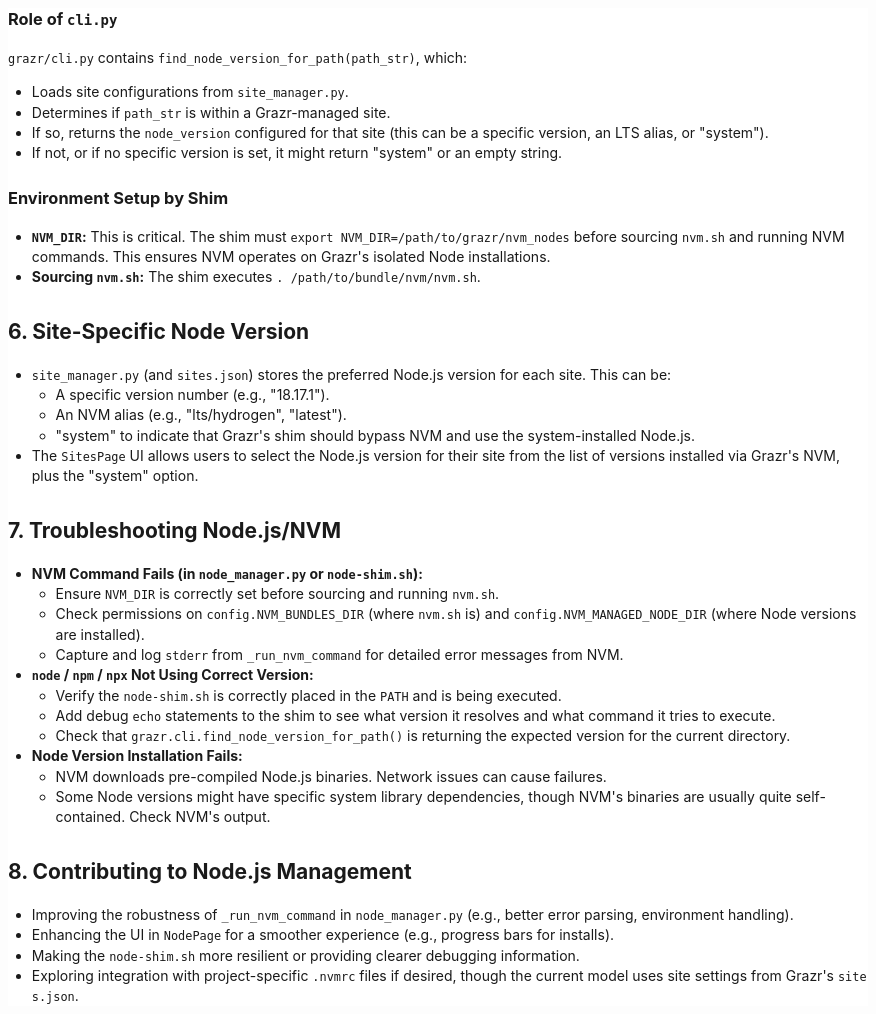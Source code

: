 ### Role of `cli.py`
`grazr/cli.py` contains `find_node_version_for_path(path_str)`, which:
* Loads site configurations from `site_manager.py`.
* Determines if `path_str` is within a Grazr-managed site.
* If so, returns the `node_version` configured for that site (this can be a specific version, an LTS alias, or "system").
* If not, or if no specific version is set, it might return "system" or an empty string.

### Environment Setup by Shim
* **`NVM_DIR`:** This is critical. The shim must `export NVM_DIR=/path/to/grazr/nvm_nodes` before sourcing `nvm.sh` and running NVM commands. This ensures NVM operates on Grazr's isolated Node installations.
* **Sourcing `nvm.sh`:** The shim executes `. /path/to/bundle/nvm/nvm.sh`.

## 6. Site-Specific Node Version

* `site_manager.py` (and `sites.json`) stores the preferred Node.js version for each site. This can be:
    * A specific version number (e.g., "18.17.1").
    * An NVM alias (e.g., "lts/hydrogen", "latest").
    * "system" to indicate that Grazr's shim should bypass NVM and use the system-installed Node.js.
* The `SitesPage` UI allows users to select the Node.js version for their site from the list of versions installed via Grazr's NVM, plus the "system" option.

## 7. Troubleshooting Node.js/NVM

* **NVM Command Fails (in `node_manager.py` or `node-shim.sh`):**
    * Ensure `NVM_DIR` is correctly set before sourcing and running `nvm.sh`.
    * Check permissions on `config.NVM_BUNDLES_DIR` (where `nvm.sh` is) and `config.NVM_MANAGED_NODE_DIR` (where Node versions are installed).
    * Capture and log `stderr` from `_run_nvm_command` for detailed error messages from NVM.
* **`node` / `npm` / `npx` Not Using Correct Version:**
    * Verify the `node-shim.sh` is correctly placed in the `PATH` and is being executed.
    * Add debug `echo` statements to the shim to see what version it resolves and what command it tries to execute.
    * Check that `grazr.cli.find_node_version_for_path()` is returning the expected version for the current directory.
* **Node Version Installation Fails:**
    * NVM downloads pre-compiled Node.js binaries. Network issues can cause failures.
    * Some Node versions might have specific system library dependencies, though NVM's binaries are usually quite self-contained. Check NVM's output.

## 8. Contributing to Node.js Management

* Improving the robustness of `_run_nvm_command` in `node_manager.py` (e.g., better error parsing, environment handling).
* Enhancing the UI in `NodePage` for a smoother experience (e.g., progress bars for installs).
* Making the `node-shim.sh` more resilient or providing clearer debugging information.
* Exploring integration with project-specific `.nvmrc` files if desired, though the current model uses site settings from Grazr's `sites.json`.